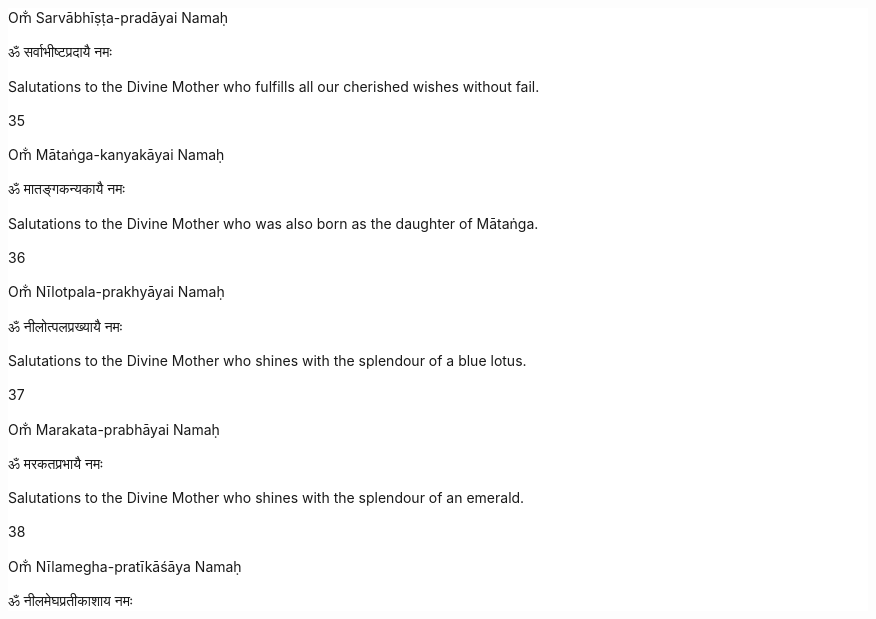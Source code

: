 </td>
<td width="171">
<p>Om̐ Sarvābhīṣṭa-pradāyai Namaḥ</p>
</td>
<td width="100">
<p>ॐ सर्वाभीष्टप्रदायै नमः</p>
</td>
<td width="419">
<p>Salutations to the Divine Mother who fulfills all our cherished wishes without fail.</p>
</td>
</tr>
<tr>
<td width="39">
<p>35</p>
</td>
<td width="171">
<p>Om̐ Mātaṅga-kanyakāyai Namaḥ</p>
</td>
<td width="100">
<p>ॐ मातङ्गकन्यकायै नमः</p>
</td>
<td width="419">
<p>Salutations to the Divine Mother who was also born as the daughter of Mātaṅga.</p>
</td>
</tr>
<tr>
<td width="39">
<p>36</p>
</td>
<td width="171">
<p>Om̐ Nīlotpala-prakhyāyai Namaḥ</p>
</td>
<td width="100">
<p>ॐ नीलोत्पलप्रख्यायै नमः</p>
</td>
<td width="419">
<p>Salutations to the Divine Mother who shines with the splendour of a blue lotus.</p>
</td>
</tr>
<tr>
<td width="39">
<p>37</p>
</td>
<td width="171">
<p>Om̐ Marakata-prabhāyai Namaḥ</p>
</td>
<td width="100">
<p>ॐ मरकतप्रभायै नमः</p>
</td>
<td width="419">
<p>Salutations to the Divine Mother who shines with the splendour of an emerald.</p>
</td>
</tr>
<tr>
<td width="39">
<p>38</p>
</td>
<td width="171">
<p>Om̐ Nīlamegha-pratīkāśāya Namaḥ</p>
</td>
<td width="100">
<p>ॐ नीलमेघप्रतीकाशाय नमः</p>
</td>
<td width="419">